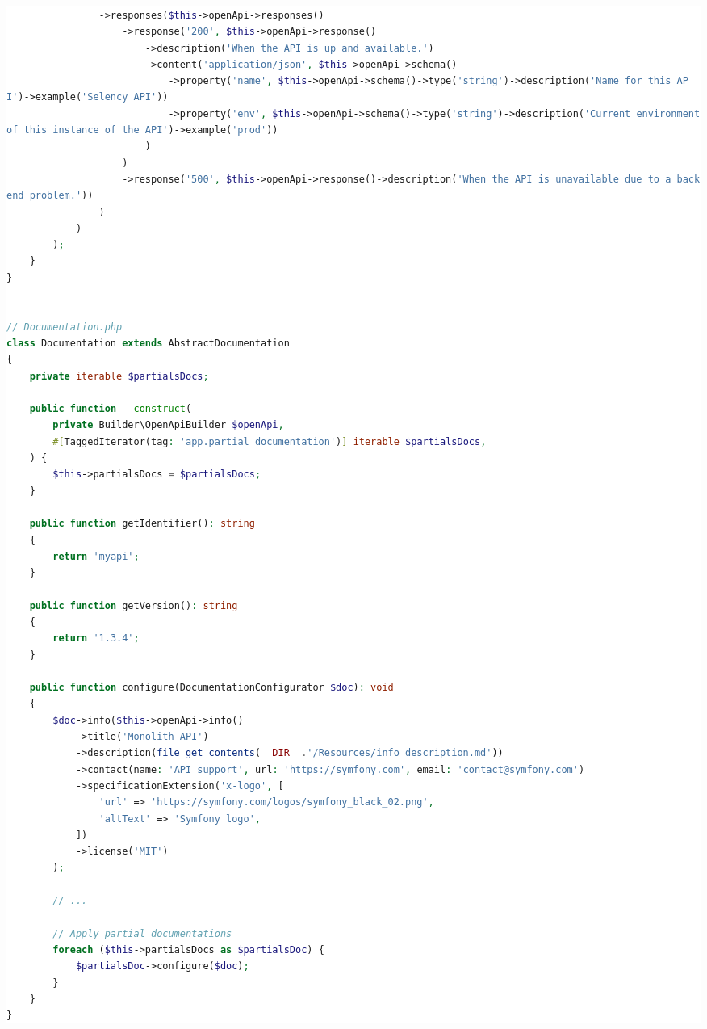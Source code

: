 ```php
                ->responses($this->openApi->responses()
                    ->response('200', $this->openApi->response()
                        ->description('When the API is up and available.')
                        ->content('application/json', $this->openApi->schema()
                            ->property('name', $this->openApi->schema()->type('string')->description('Name for this API')->example('Selency API'))
                            ->property('env', $this->openApi->schema()->type('string')->description('Current environment of this instance of the API')->example('prod'))
                        )
                    )
                    ->response('500', $this->openApi->response()->description('When the API is unavailable due to a backend problem.'))
                )
            )
        );
    }
}


// Documentation.php
class Documentation extends AbstractDocumentation
{
    private iterable $partialsDocs;

    public function __construct(
        private Builder\OpenApiBuilder $openApi,
        #[TaggedIterator(tag: 'app.partial_documentation')] iterable $partialsDocs,
    ) {
        $this->partialsDocs = $partialsDocs;
    }

    public function getIdentifier(): string
    {
        return 'myapi';
    }

    public function getVersion(): string
    {
        return '1.3.4';
    }

    public function configure(DocumentationConfigurator $doc): void
    {
        $doc->info($this->openApi->info()
            ->title('Monolith API')
            ->description(file_get_contents(__DIR__.'/Resources/info_description.md'))
            ->contact(name: 'API support', url: 'https://symfony.com', email: 'contact@symfony.com')
            ->specificationExtension('x-logo', [
                'url' => 'https://symfony.com/logos/symfony_black_02.png',
                'altText' => 'Symfony logo',
            ])
            ->license('MIT')
        );

        // ...

        // Apply partial documentations
        foreach ($this->partialsDocs as $partialsDoc) {
            $partialsDoc->configure($doc);
        }
    }
}
```
